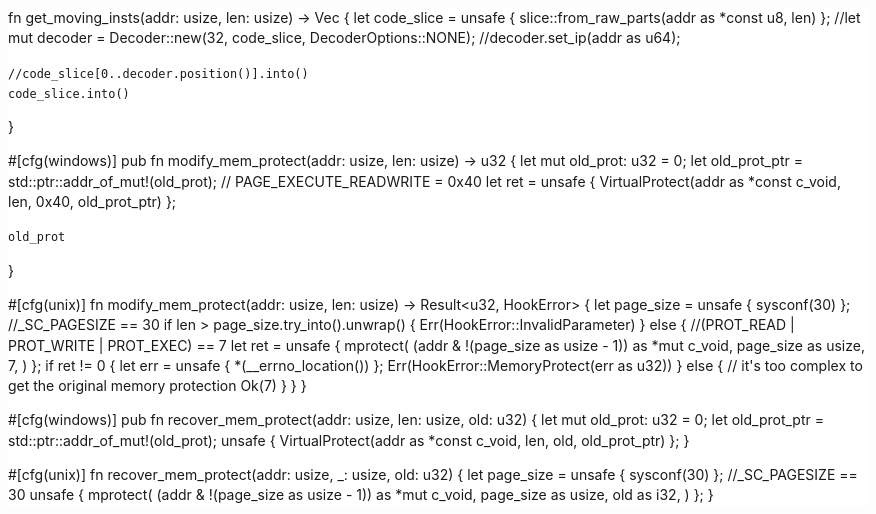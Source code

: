 fn get_moving_insts(addr: usize, len: usize) -> Vec<u8> {
    let code_slice = unsafe { slice::from_raw_parts(addr as *const u8, len) };
    //let mut decoder = Decoder::new(32, code_slice, DecoderOptions::NONE);
    //decoder.set_ip(addr as u64);

    //code_slice[0..decoder.position()].into()
    code_slice.into()
}

#[cfg(windows)]
pub fn modify_mem_protect(addr: usize, len: usize) -> u32 {
    let mut old_prot: u32 = 0;
    let old_prot_ptr = std::ptr::addr_of_mut!(old_prot);
    // PAGE_EXECUTE_READWRITE = 0x40
    let ret = unsafe { VirtualProtect(addr as *const c_void, len, 0x40, old_prot_ptr) };

    old_prot
}

#[cfg(unix)]
fn modify_mem_protect(addr: usize, len: usize) -> Result<u32, HookError> {
    let page_size = unsafe { sysconf(30) }; //_SC_PAGESIZE == 30
    if len > page_size.try_into().unwrap() {
        Err(HookError::InvalidParameter)
    } else {
        //(PROT_READ | PROT_WRITE | PROT_EXEC) == 7
        let ret = unsafe {
            mprotect(
                (addr & !(page_size as usize - 1)) as *mut c_void,
                page_size as usize,
                7,
            )
        };
        if ret != 0 {
            let err = unsafe { *(__errno_location()) };
            Err(HookError::MemoryProtect(err as u32))
        } else {
            // it's too complex to get the original memory protection
            Ok(7)
        }
    }
}

#[cfg(windows)]
pub fn recover_mem_protect(addr: usize, len: usize, old: u32) {
    let mut old_prot: u32 = 0;
    let old_prot_ptr = std::ptr::addr_of_mut!(old_prot);
    unsafe { VirtualProtect(addr as *const c_void, len, old, old_prot_ptr) };
}

#[cfg(unix)]
fn recover_mem_protect(addr: usize, _: usize, old: u32) {
    let page_size = unsafe { sysconf(30) }; //_SC_PAGESIZE == 30
    unsafe {
        mprotect(
            (addr & !(page_size as usize - 1)) as *mut c_void,
            page_size as usize,
            old as i32,
        )
    };
}
